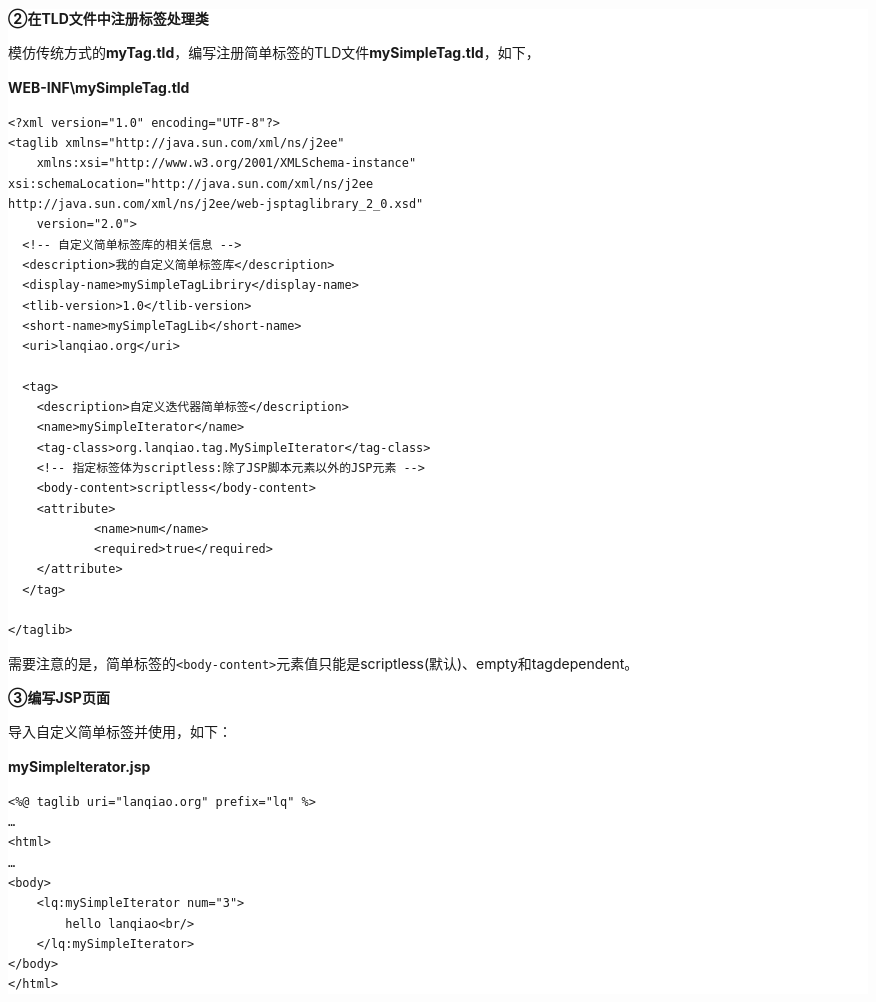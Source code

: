 **②在TLD文件中注册标签处理类**

模仿传统方式的**myTag.tld**，编写注册简单标签的TLD文件**mySimpleTag.tld**，如下，


**WEB-INF\mySimpleTag.tld**

```
<?xml version="1.0" encoding="UTF-8"?>
<taglib xmlns="http://java.sun.com/xml/ns/j2ee"
    xmlns:xsi="http://www.w3.org/2001/XMLSchema-instance"
xsi:schemaLocation="http://java.sun.com/xml/ns/j2ee 
http://java.sun.com/xml/ns/j2ee/web-jsptaglibrary_2_0.xsd"
    version="2.0">
  <!-- 自定义简单标签库的相关信息 -->
  <description>我的自定义简单标签库</description>
  <display-name>mySimpleTagLibriry</display-name>
  <tlib-version>1.0</tlib-version>
  <short-name>mySimpleTagLib</short-name>
  <uri>lanqiao.org</uri>
  
  <tag>
    <description>自定义迭代器简单标签</description>
    <name>mySimpleIterator</name>
    <tag-class>org.lanqiao.tag.MySimpleIterator</tag-class>
    <!-- 指定标签体为scriptless:除了JSP脚本元素以外的JSP元素 -->
    <body-content>scriptless</body-content>
    <attribute>
    	    <name>num</name>
        	<required>true</required>
    </attribute>
  </tag>
  
</taglib>
```

需要注意的是，简单标签的`<body-content>`元素值只能是scriptless(默认)、empty和tagdependent。


**③编写JSP页面**

导入自定义简单标签并使用，如下：

**mySimpleIterator.jsp**

```
<%@ taglib uri="lanqiao.org" prefix="lq" %>
…
<html>
…
<body>
	<lq:mySimpleIterator num="3">
		hello lanqiao<br/>
	</lq:mySimpleIterator>
</body>
</html>
```
